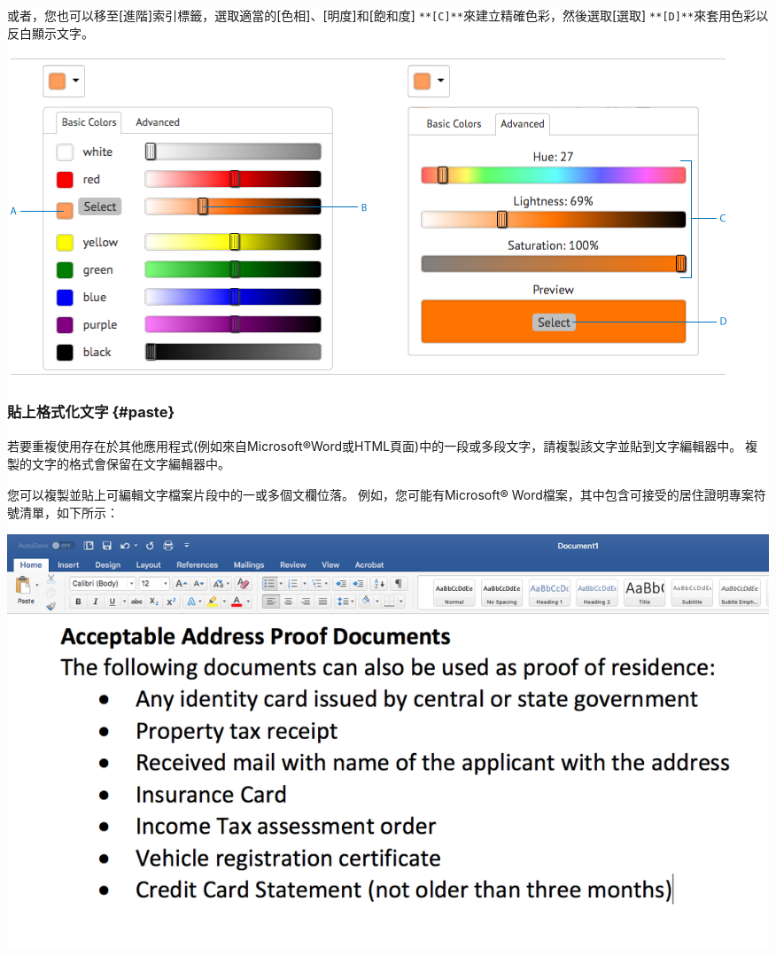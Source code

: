 或者，您也可以移至[進階]索引標籤，選取適當的[色相]、[明度]和[飽和度] `**[C]**`來建立精確色彩，然後選取[選取] `**[D]**`來套用色彩以反白顯示文字。

![textbackgroundcolor-2](assets/textbackgroundcolor-2.png)

### 貼上格式化文字 {#paste}

若要重複使用存在於其他應用程式(例如來自Microsoft®Word或HTML頁面)中的一段或多段文字，請複製該文字並貼到文字編輯器中。 複製的文字的格式會保留在文字編輯器中。

您可以複製並貼上可編輯文字檔案片段中的一或多個文欄位落。 例如，您可能有Microsoft® Word檔案，其中包含可接受的居住證明專案符號清單，如下所示：

![pastetextmsword-2](assets/pastetextmsword-2.png)
